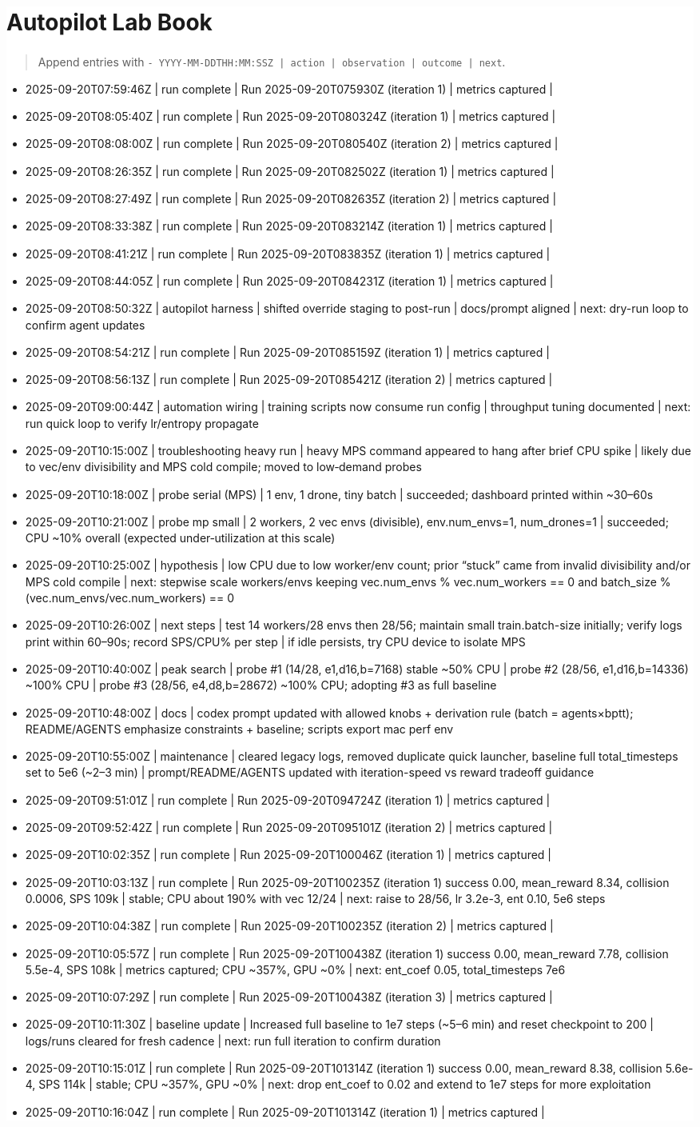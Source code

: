 # Autopilot Lab Book

> Append entries with `- YYYY-MM-DDTHH:MM:SSZ | action | observation | outcome | next`.
- 2025-09-20T07:59:46Z | run complete | Run 2025-09-20T075930Z (iteration 1) | metrics captured | 
- 2025-09-20T08:05:40Z | run complete | Run 2025-09-20T080324Z (iteration 1) | metrics captured | 
- 2025-09-20T08:08:00Z | run complete | Run 2025-09-20T080540Z (iteration 2) | metrics captured | 
- 2025-09-20T08:26:35Z | run complete | Run 2025-09-20T082502Z (iteration 1) | metrics captured | 
- 2025-09-20T08:27:49Z | run complete | Run 2025-09-20T082635Z (iteration 2) | metrics captured | 
- 2025-09-20T08:33:38Z | run complete | Run 2025-09-20T083214Z (iteration 1) | metrics captured | 
- 2025-09-20T08:41:21Z | run complete | Run 2025-09-20T083835Z (iteration 1) | metrics captured | 
- 2025-09-20T08:44:05Z | run complete | Run 2025-09-20T084231Z (iteration 1) | metrics captured | 
- 2025-09-20T08:50:32Z | autopilot harness | shifted override staging to post-run | docs/prompt aligned | next: dry-run loop to confirm agent updates
- 2025-09-20T08:54:21Z | run complete | Run 2025-09-20T085159Z (iteration 1) | metrics captured | 
- 2025-09-20T08:56:13Z | run complete | Run 2025-09-20T085421Z (iteration 2) | metrics captured | 
- 2025-09-20T09:00:44Z | automation wiring | training scripts now consume run config | throughput tuning documented | next: run quick loop to verify lr/entropy propagate
- 2025-09-20T10:15:00Z | troubleshooting heavy run | heavy MPS command appeared to hang after brief CPU spike | likely due to vec/env divisibility and MPS cold compile; moved to low‑demand probes
- 2025-09-20T10:18:00Z | probe serial (MPS) | 1 env, 1 drone, tiny batch | succeeded; dashboard printed within ~30–60s
- 2025-09-20T10:21:00Z | probe mp small | 2 workers, 2 vec envs (divisible), env.num_envs=1, num_drones=1 | succeeded; CPU ~10% overall (expected under‑utilization at this scale)
- 2025-09-20T10:25:00Z | hypothesis | low CPU due to low worker/env count; prior “stuck” came from invalid divisibility and/or MPS cold compile | next: stepwise scale workers/envs keeping vec.num_envs % vec.num_workers == 0 and batch_size % (vec.num_envs/vec.num_workers) == 0
- 2025-09-20T10:26:00Z | next steps | test 14 workers/28 envs then 28/56; maintain small train.batch-size initially; verify logs print within 60–90s; record SPS/CPU% per step | if idle persists, try CPU device to isolate MPS
- 2025-09-20T10:40:00Z | peak search | probe #1 (14/28, e1,d16,b=7168) stable ~50% CPU | probe #2 (28/56, e1,d16,b=14336) ~100% CPU | probe #3 (28/56, e4,d8,b=28672) ~100% CPU; adopting #3 as full baseline
- 2025-09-20T10:48:00Z | docs | codex prompt updated with allowed knobs + derivation rule (batch = agents×bptt); README/AGENTS emphasize constraints + baseline; scripts export mac perf env
- 2025-09-20T10:55:00Z | maintenance | cleared legacy logs, removed duplicate quick launcher, baseline full total_timesteps set to 5e6 (~2–3 min) | prompt/README/AGENTS updated with iteration-speed vs reward tradeoff guidance
- 2025-09-20T09:51:01Z | run complete | Run 2025-09-20T094724Z (iteration 1) | metrics captured | 
- 2025-09-20T09:52:42Z | run complete | Run 2025-09-20T095101Z (iteration 2) | metrics captured | 
- 2025-09-20T10:02:35Z | run complete | Run 2025-09-20T100046Z (iteration 1) | metrics captured | 
- 2025-09-20T10:03:13Z | run complete | Run 2025-09-20T100235Z (iteration 1) success 0.00, mean_reward 8.34, collision 0.0006, SPS 109k | stable; CPU about 190% with vec 12/24 | next: raise to 28/56, lr 3.2e-3, ent 0.10, 5e6 steps
- 2025-09-20T10:04:38Z | run complete | Run 2025-09-20T100235Z (iteration 2) | metrics captured | 
- 2025-09-20T10:05:57Z | run complete | Run 2025-09-20T100438Z (iteration 1) success 0.00, mean_reward 7.78, collision 5.5e-4, SPS 108k | metrics captured; CPU ~357%, GPU ~0% | next: ent_coef 0.05, total_timesteps 7e6
- 2025-09-20T10:07:29Z | run complete | Run 2025-09-20T100438Z (iteration 3) | metrics captured | 

- 2025-09-20T10:11:30Z | baseline update | Increased full baseline to 1e7 steps (~5–6 min) and reset checkpoint to 200 | logs/runs cleared for fresh cadence | next: run full iteration to confirm duration
- 2025-09-20T10:15:01Z | run complete | Run 2025-09-20T101314Z (iteration 1) success 0.00, mean_reward 8.38, collision 5.6e-4, SPS 114k | stable; CPU ~357%, GPU ~0% | next: drop ent_coef to 0.02 and extend to 1e7 steps for more exploitation
- 2025-09-20T10:16:04Z | run complete | Run 2025-09-20T101314Z (iteration 1) | metrics captured | 
